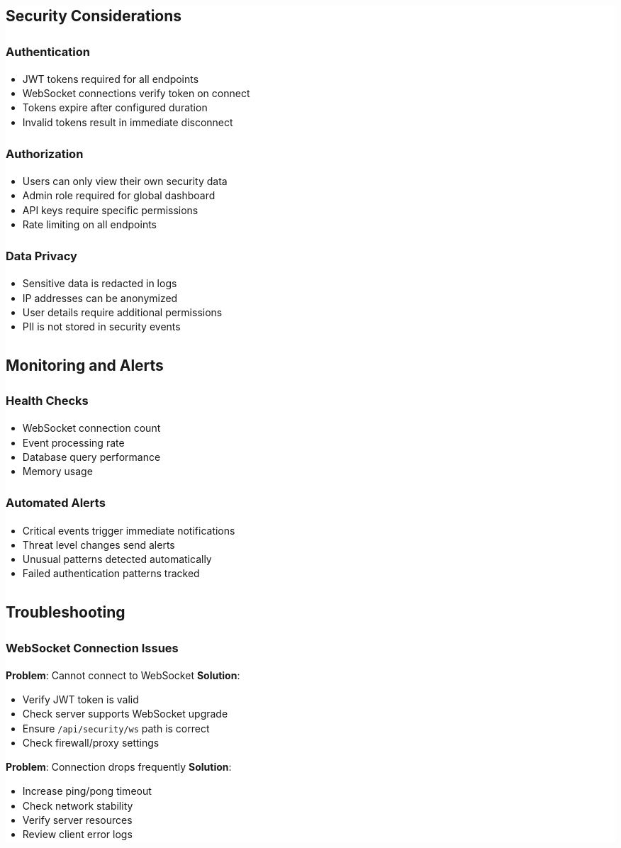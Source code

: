 ## Security Considerations

### Authentication
- JWT tokens required for all endpoints
- WebSocket connections verify token on connect
- Tokens expire after configured duration
- Invalid tokens result in immediate disconnect

### Authorization
- Users can only view their own security data
- Admin role required for global dashboard
- API keys require specific permissions
- Rate limiting on all endpoints

### Data Privacy
- Sensitive data is redacted in logs
- IP addresses can be anonymized
- User details require additional permissions
- PII is not stored in security events

## Monitoring and Alerts

### Health Checks
- WebSocket connection count
- Event processing rate
- Database query performance
- Memory usage

### Automated Alerts
- Critical events trigger immediate notifications
- Threat level changes send alerts
- Unusual patterns detected automatically
- Failed authentication patterns tracked

## Troubleshooting

### WebSocket Connection Issues

**Problem**: Cannot connect to WebSocket
**Solution**:
- Verify JWT token is valid
- Check server supports WebSocket upgrade
- Ensure `/api/security/ws` path is correct
- Check firewall/proxy settings

**Problem**: Connection drops frequently
**Solution**:
- Increase ping/pong timeout
- Check network stability
- Verify server resources
- Review client error logs
